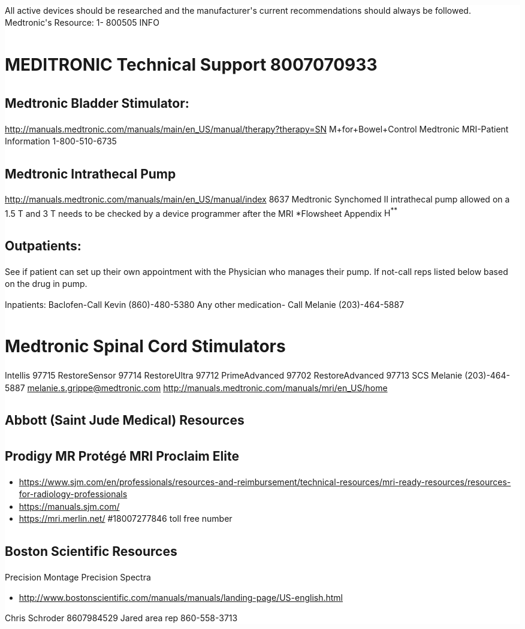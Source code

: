 All active devices should be researched and the manufacturer's current recommendations should always be followed. Medtronic's Resource: 1- 800505 INFO

# MEDITRONIC Technical Support 8007070933 

## Medtronic Bladder Stimulator:

http://manuals.medtronic.com/manuals/main/en_US/manual/therapy?therapy=SN
M+for+Bowel+Control Medtronic MRI-Patient Information 1-800-510-6735

## Medtronic Intrathecal Pump

http://manuals.medtronic.com/manuals/main/en_US/manual/index
8637 Medtronic Synchomed II intrathecal pump allowed on a 1.5 T and 3 T needs to be checked by a device programmer after the MRI *Flowsheet Appendix $\mathrm{H}^{* *}$

## Outpatients:

See if patient can set up their own appointment with the Physician who manages their pump. If not-call reps listed below based on the drug in pump.

Inpatients:
Baclofen-Call Kevin (860)-480-5380
Any other medication- Call Melanie (203)-464-5887

# Medtronic Spinal Cord Stimulators 

Intellis 97715 RestoreSensor 97714
RestoreUltra 97712 PrimeAdvanced 97702 RestoreAdvanced 97713
SCS Melanie (203)-464-5887 melanie.s.grippe@medtronic.com
http://manuals.medtronic.com/manuals/mri/en_US/home

## Abbott (Saint Jude Medical) Resources

## Prodigy MR Protégé MRI Proclaim Elite

- https://www.sjm.com/en/professionals/resources-and-reimbursement/technical-resources/mri-ready-resources/resources-for-radiology-professionals
- https://manuals.sjm.com/
- https://mri.merlin.net/ \#18007277846 toll free number


## Boston Scientific Resources

Precision Montage Precision Spectra

- http://www.bostonscientific.com/manuals/manuals/landing-page/US-english.html

Chris Schroder 8607984529 Jared area rep 860-558-3713
